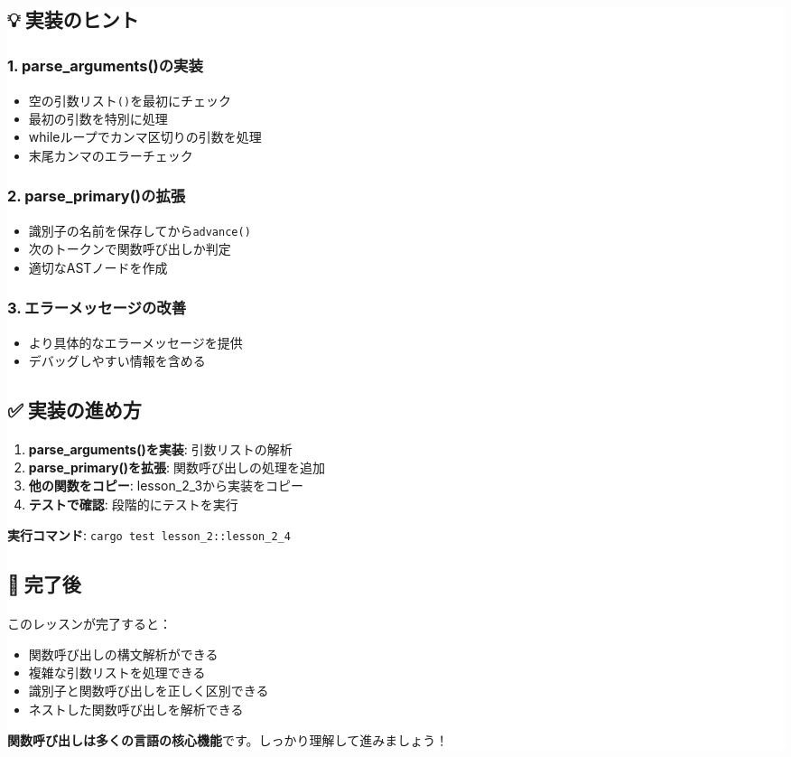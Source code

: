 ## 💡 実装のヒント

### 1. parse_arguments()の実装

- 空の引数リスト`()`を最初にチェック
- 最初の引数を特別に処理
- whileループでカンマ区切りの引数を処理
- 末尾カンマのエラーチェック

### 2. parse_primary()の拡張

- 識別子の名前を保存してから`advance()`
- 次のトークンで関数呼び出しか判定
- 適切なASTノードを作成

### 3. エラーメッセージの改善

- より具体的なエラーメッセージを提供
- デバッグしやすい情報を含める

## ✅ 実装の進め方

1. **parse_arguments()を実装**: 引数リストの解析
2. **parse_primary()を拡張**: 関数呼び出しの処理を追加
3. **他の関数をコピー**: lesson_2_3から実装をコピー
4. **テストで確認**: 段階的にテストを実行

**実行コマンド**: `cargo test lesson_2::lesson_2_4`

## 🎉 完了後

このレッスンが完了すると：
- 関数呼び出しの構文解析ができる
- 複雑な引数リストを処理できる
- 識別子と関数呼び出しを正しく区別できる
- ネストした関数呼び出しを解析できる

**関数呼び出しは多くの言語の核心機能**です。しっかり理解して進みましょう！